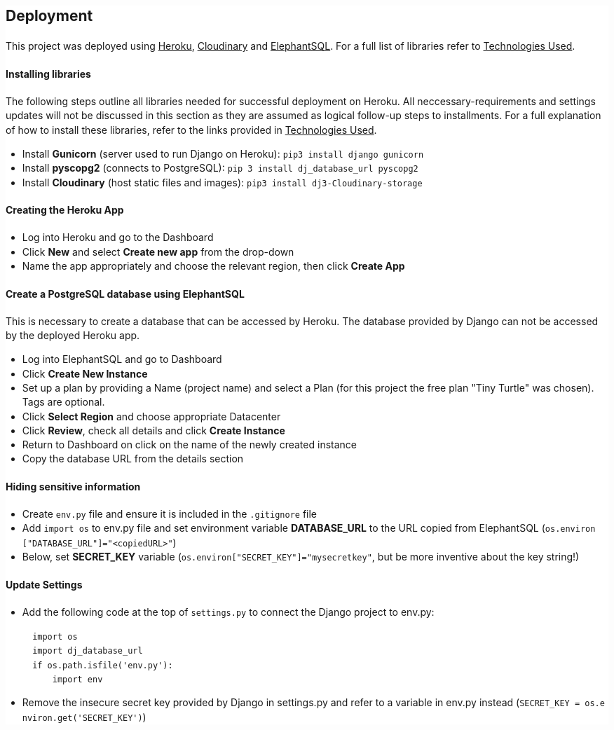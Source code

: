 ## Deployment

This project was deployed using [Heroku](https://heroku.com/), [Cloudinary](https://cloudinary.com/) and [ElephantSQL](https://www.elephantsql.com/). For a full list of libraries refer to [Technologies Used](#technologies-used).

#### Installing libraries

The following steps outline all libraries needed for successful deployment on Heroku. All neccessary-requirements and settings updates will not be discussed in this section as they are assumed as logical follow-up steps to installments. For a full explanation of how to install these libraries, refer to the links provided in [Technologies Used](#technologies-used).

- Install **Gunicorn** (server used to run Django on Heroku): ``pip3 install django gunicorn``
- Install **pyscopg2** (connects to PostgreSQL): ``pip 3 install dj_database_url pyscopg2``
- Install **Cloudinary** (host static files and images): ``pip3 install dj3-Cloudinary-storage``


#### Creating the Heroku App

- Log into Heroku and go to the Dashboard
- Click **New** and select **Create new app** from the drop-down
- Name the app appropriately and choose the relevant region, then click **Create App**

#### Create a PostgreSQL database using ElephantSQL

This is necessary to create a database that can be accessed by Heroku. The database provided by Django can not be accessed by the deployed Heroku app.

- Log into ElephantSQL and go to Dashboard
- Click **Create New Instance**
- Set up a plan by providing a Name (project name) and select a Plan (for this project the free plan "Tiny Turtle" was chosen). Tags are optional.
- Click **Select Region** and choose appropriate Datacenter
- Click **Review**, check all details and click **Create Instance**
- Return to Dashboard on click on the name of the newly created instance
- Copy the database URL from the details section

#### Hiding sensitive information

- Create ``env.py`` file and ensure it is included in the ``.gitignore`` file
- Add ``import os`` to env.py file and set environment variable **DATABASE_URL** to the URL copied from ElephantSQL (``os.environ["DATABASE_URL"]="<copiedURL>"``)
- Below, set **SECRET_KEY** variable (``os.environ["SECRET_KEY"]="mysecretkey"``, but be more inventive about the key string!)


#### Update Settings

- Add the following code at the top of ``settings.py`` to connect the Django project to env.py:
    ````
      import os
      import dj_database_url
      if os.path.isfile('env.py'):
          import env
    ````
- Remove the insecure secret key provided by Django in settings.py and refer to a variable in env.py instead (``SECRET_KEY = os.environ.get('SECRET_KEY')``)
